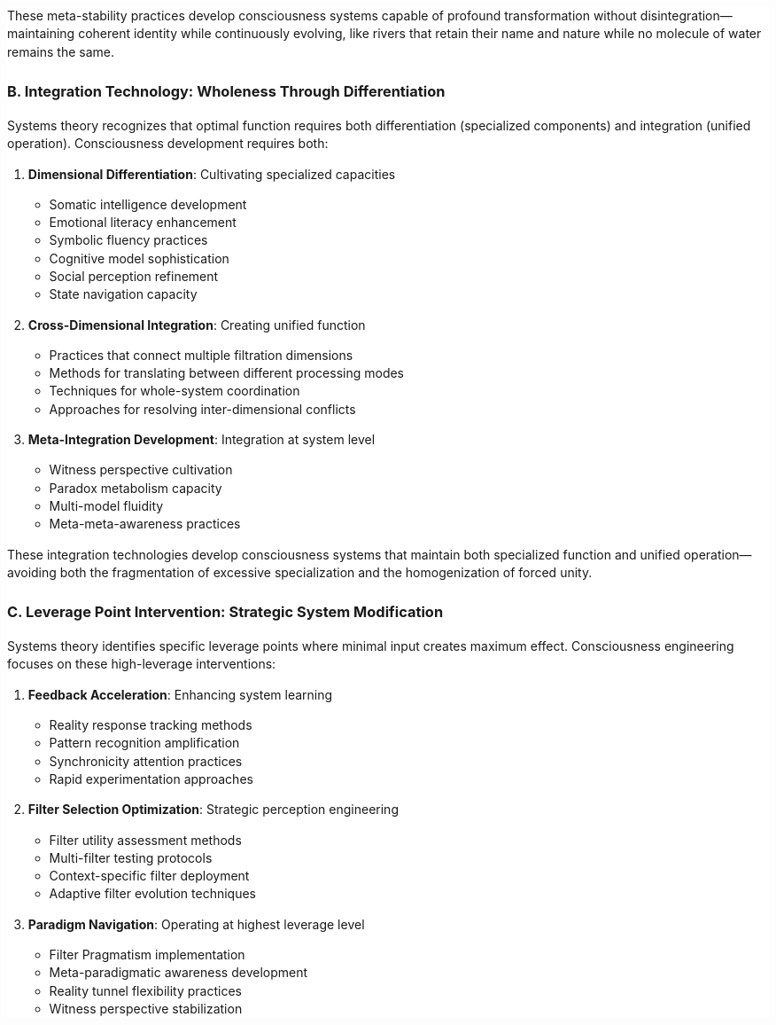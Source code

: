 These meta-stability practices develop consciousness systems capable of profound transformation without disintegration—maintaining coherent identity while continuously evolving, like rivers that retain their name and nature while no molecule of water remains the same.

### **B. Integration Technology: Wholeness Through Differentiation**

Systems theory recognizes that optimal function requires both differentiation (specialized components) and integration (unified operation). Consciousness development requires both:

1. **Dimensional Differentiation**: Cultivating specialized capacities
   - Somatic intelligence development
   - Emotional literacy enhancement
   - Symbolic fluency practices
   - Cognitive model sophistication
   - Social perception refinement
   - State navigation capacity

2. **Cross-Dimensional Integration**: Creating unified function
   - Practices that connect multiple filtration dimensions
   - Methods for translating between different processing modes
   - Techniques for whole-system coordination
   - Approaches for resolving inter-dimensional conflicts

3. **Meta-Integration Development**: Integration at system level
   - Witness perspective cultivation
   - Paradox metabolism capacity
   - Multi-model fluidity
   - Meta-meta-awareness practices

These integration technologies develop consciousness systems that maintain both specialized function and unified operation—avoiding both the fragmentation of excessive specialization and the homogenization of forced unity.

### **C. Leverage Point Intervention: Strategic System Modification**

Systems theory identifies specific leverage points where minimal input creates maximum effect. Consciousness engineering focuses on these high-leverage interventions:

1. **Feedback Acceleration**: Enhancing system learning
   - Reality response tracking methods
   - Pattern recognition amplification
   - Synchronicity attention practices
   - Rapid experimentation approaches

2. **Filter Selection Optimization**: Strategic perception engineering
   - Filter utility assessment methods
   - Multi-filter testing protocols
   - Context-specific filter deployment
   - Adaptive filter evolution techniques

3. **Paradigm Navigation**: Operating at highest leverage level
   - Filter Pragmatism implementation
   - Meta-paradigmatic awareness development
   - Reality tunnel flexibility practices
   - Witness perspective stabilization
